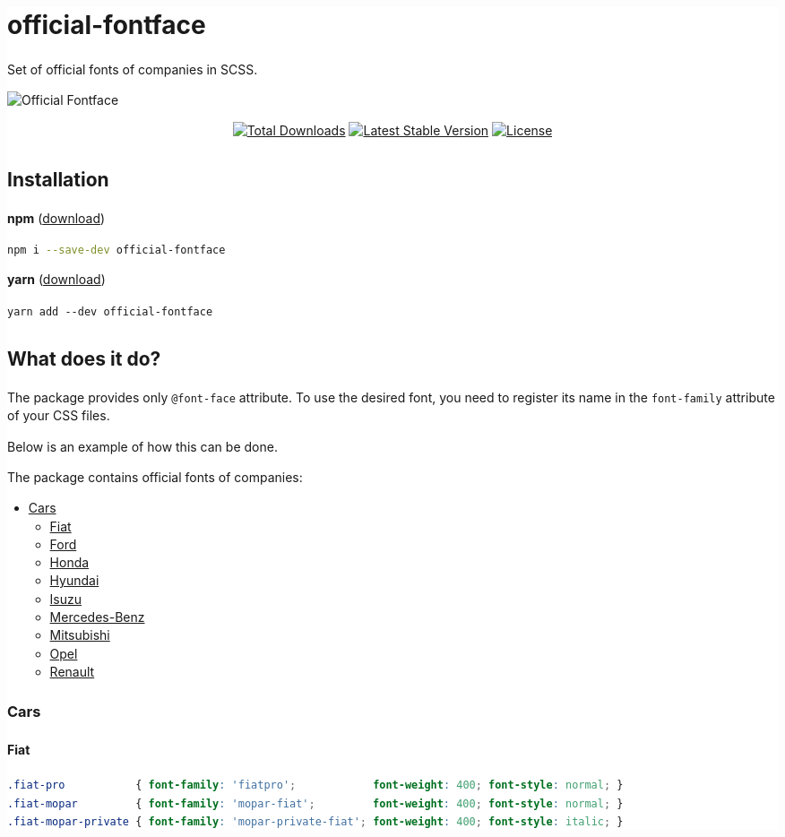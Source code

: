 # official-fontface

Set of official fonts of companies in SCSS.

<img src="https://preview.dragon-code.pro/andrey-helldar/official-fontface.svg" alt="Official Fontface"/>


<p align="center">
    <a href="https://yarn.pm/official-fontface"><img src="https://img.shields.io/npm/dt/official-fontface.svg?style=flat-square" alt="Total Downloads" /></a>
    <a href="https://yarn.pm/official-fontface"><img src="https://img.shields.io/npm/v/official-fontface.svg?style=flat-square" alt="Latest Stable Version" /></a>
    <a href="LICENSE"><img src="https://img.shields.io/npm/l/official-fontface.svg?style=flat-square" alt="License" /></a>
</p>

## Installation

**npm** ([download](https://nodejs.org/en/))
```bash
npm i --save-dev official-fontface
```

**yarn** ([download](https://yarnpkg.com/getting-started/install))
```
yarn add --dev official-fontface
```


## What does it do?

The package provides only `@font-face` attribute. To use the desired font, you need to register its name in the `font-family` attribute of your CSS files.

Below is an example of how this can be done.

The package contains official fonts of companies:

 * [Cars](#cars)
    * [Fiat](#fiat)
    * [Ford](#ford)
    * [Honda](#honda)
    * [Hyundai](#hyundai)
    * [Isuzu](#isuzu)
    * [Mercedes-Benz](#mercedes-benz)
    * [Mitsubishi](#mitsubishi)
    * [Opel](#opel)
    * [Renault](#renault)

### Cars

#### Fiat
```css
.fiat-pro           { font-family: 'fiatpro';            font-weight: 400; font-style: normal; }
.fiat-mopar         { font-family: 'mopar-fiat';         font-weight: 400; font-style: normal; }
.fiat-mopar-private { font-family: 'mopar-private-fiat'; font-weight: 400; font-style: italic; }
```

